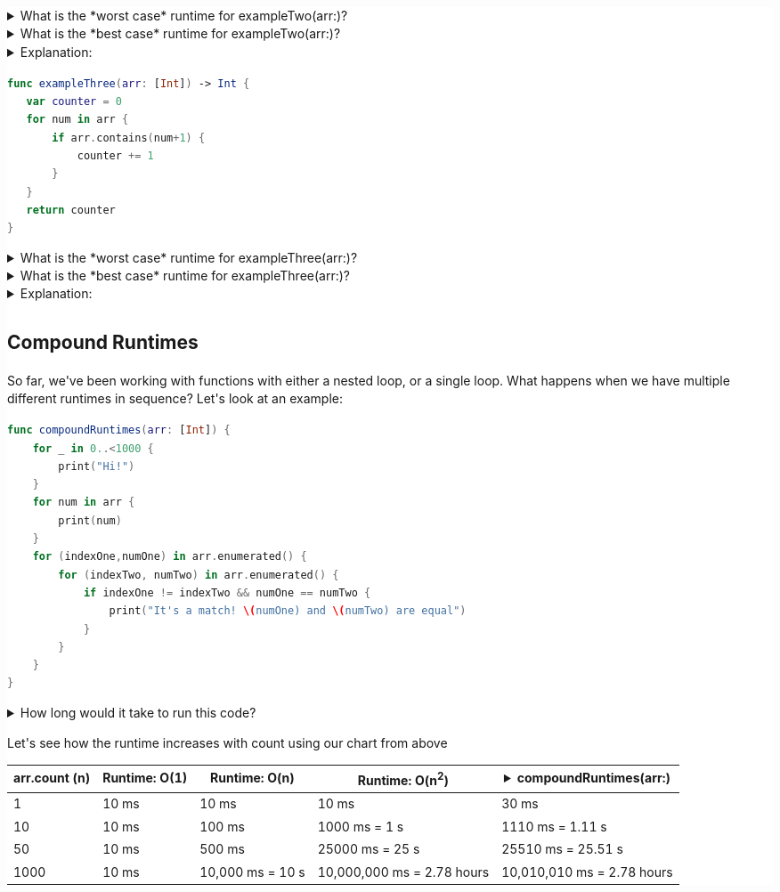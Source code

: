 <details><summary> What is the *worst case* runtime for exampleTwo(arr:)? </summary></details>	


<details><summary> What is the *best case* runtime for exampleTwo(arr:)? </summary></details>

<details><summary>Explanation:</summary></details>	

```swift
func exampleThree(arr: [Int]) -> Int {
   var counter = 0
   for num in arr {
       if arr.contains(num+1) {
           counter += 1
       }
   }
   return counter
}
```

<details><summary> What is the *worst case* runtime for exampleThree(arr:)? </summary></details>	


<details><summary> What is the *best case* runtime for exampleThree(arr:)? </summary></details>

<details><summary>Explanation:</summary></details>	


## Compound Runtimes

So far, we've been working with functions with either a nested loop, or a single loop.  What happens when we have multiple different runtimes in sequence?  Let's look at an example:

```swift
func compoundRuntimes(arr: [Int]) {
	for _ in 0..<1000 {
		print("Hi!")
	}
	for num in arr {
		print(num)
	}
	for (indexOne,numOne) in arr.enumerated() {
		for (indexTwo, numTwo) in arr.enumerated() {
			if indexOne != indexTwo && numOne == numTwo {
				print("It's a match! \(numOne) and \(numTwo) are equal")
			}
		}
	}
}
```
<details><summary>How long would it take to run this code?</summary></details>	

Let's see how the runtime increases with count using our chart from above

|arr.count (n) | Runtime: O(1) | Runtime: O(n) | Runtime: O(n<sup>2</sup>) | <details><summary>compoundRuntimes(arr:)</summary>Runtime: O(1) + O(n) + O(n<sup>2</sup>) |
|---|---|---|---|---|
| 1 | 10 ms | 10 ms |10 ms | 30 ms |
| 10 | 10 ms | 100 ms | 1000 ms = 1 s | 1110 ms = 1.11 s |
| 50 | 10 ms | 500 ms | 25000 ms = 25 s | 25510 ms = 25.51 s |
| 1000 | 10 ms | 10,000 ms = 10 s | 10,000,000 ms = 2.78 hours | 10,010,010 ms = 2.78 hours |
